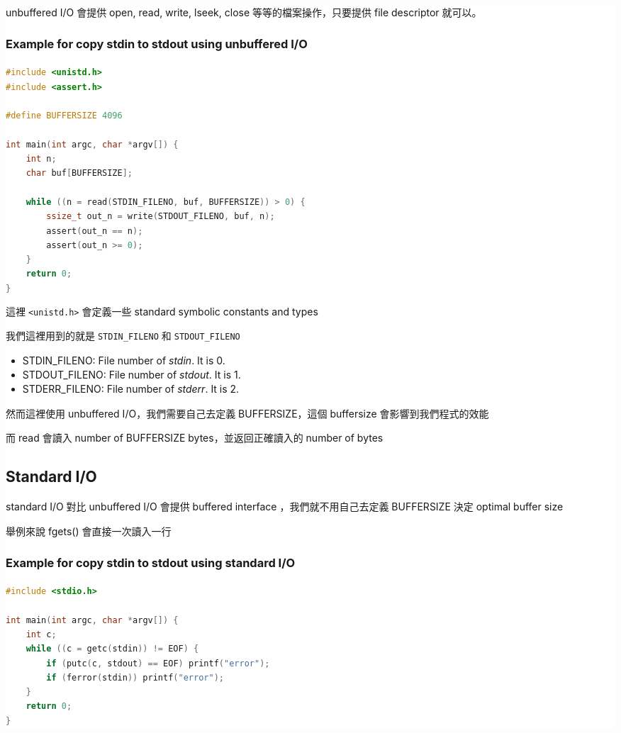 unbuffered I/O 會提供 open, read, write, lseek, close 等等的檔案操作，只要提供 file descriptor 就可以。

### Example for copy stdin to stdout using unbuffered I/O

```c
#include <unistd.h>
#include <assert.h>

#define BUFFERSIZE 4096

int main(int argc, char *argv[]) {
	int n;
	char buf[BUFFERSIZE];

	while ((n = read(STDIN_FILENO, buf, BUFFERSIZE)) > 0) {
		ssize_t out_n = write(STDOUT_FILENO, buf, n);
		assert(out_n == n);
		assert(out_n >= 0);
	}
	return 0;
}
```

這裡 `<unistd.h>` 會定義一些 standard symbolic constants and types

我們這裡用到的就是 `STDIN_FILENO` 和 `STDOUT_FILENO`

- STDIN_FILENO: File number of *stdin*. It is 0.
- STDOUT_FILENO: File number of *stdout*. It is 1.
- STDERR_FILENO: File number of *stderr*. It is 2.

然而這裡使用 unbuffered I/O，我們需要自己去定義 BUFFERSIZE，這個 buffersize 會影響到我們程式的效能

而 read 會讀入 number of BUFFERSIZE bytes，並返回正確讀入的 number of bytes

## Standard I/O

standard I/O 對比 unbuffered I/O 會提供 buffered interface ，我們就不用自己去定義 BUFFERSIZE 決定 optimal buffer size

舉例來說 fgets() 會直接一次讀入一行

### Example for copy stdin to stdout using standard I/O

```c
#include <stdio.h>

int main(int argc, char *argv[]) {
	int c;
	while ((c = getc(stdin)) != EOF) {
		if (putc(c, stdout) == EOF) printf("error");
		if (ferror(stdin)) printf("error");
	}
	return 0;
}
```
